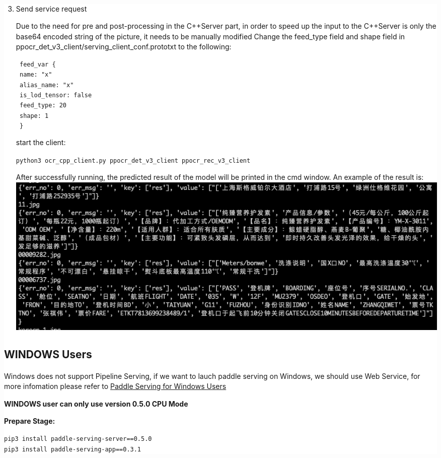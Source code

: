 3. Send service request

   Due to the need for pre and post-processing in the C++Server part, in order to speed up the input to the C++Server is only the base64 encoded string of the picture, it needs to be manually modified
   Change the feed_type field and shape field in ppocr_det_v3_client/serving_client_conf.prototxt to the following:

   ```
    feed_var {
    name: "x"
    alias_name: "x"
    is_lod_tensor: false
    feed_type: 20
    shape: 1
    }
   ```

   start the client:

    ```
    python3 ocr_cpp_client.py ppocr_det_v3_client ppocr_rec_v3_client
    ```
    After successfully running, the predicted result of the model will be printed in the cmd window. An example of the result is:
    ![](./imgs/results.png)  

## WINDOWS Users

Windows does not support Pipeline Serving, if we want to lauch paddle serving on Windows, we should use Web Service, for more infomation please refer to [Paddle Serving for Windows Users](https://github.com/PaddlePaddle/Serving/blob/develop/doc/Windows_Tutorial_EN.md)


**WINDOWS user can only use version 0.5.0 CPU Mode**

**Prepare Stage:**

```
pip3 install paddle-serving-server==0.5.0
pip3 install paddle-serving-app==0.3.1
```
